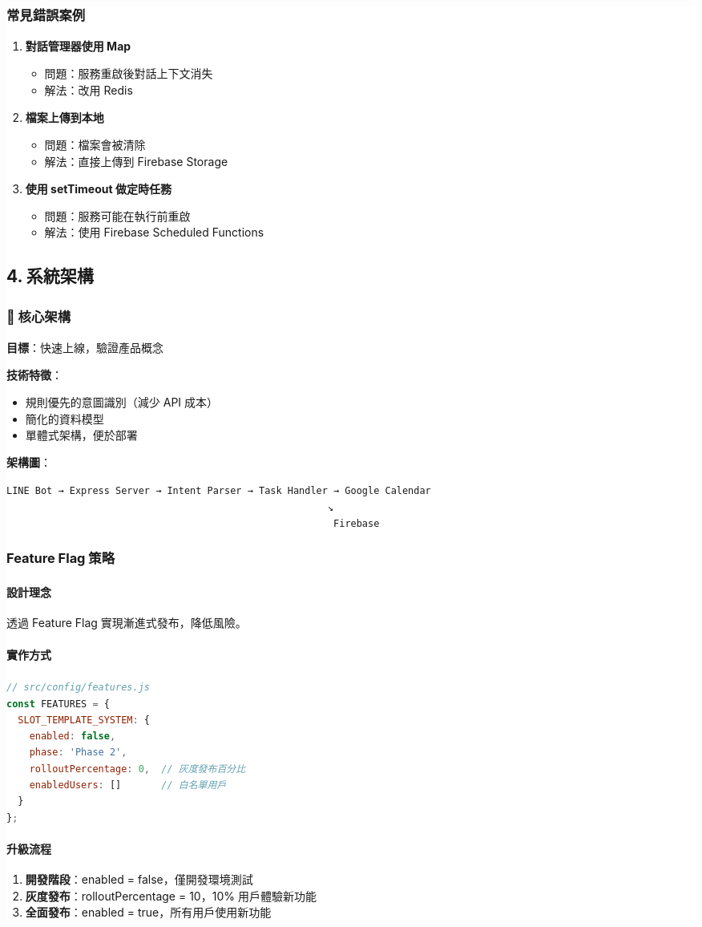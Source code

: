 ### 常見錯誤案例

1. **對話管理器使用 Map**
   - 問題：服務重啟後對話上下文消失
   - 解法：改用 Redis

2. **檔案上傳到本地**
   - 問題：檔案會被清除
   - 解法：直接上傳到 Firebase Storage

3. **使用 setTimeout 做定時任務**
   - 問題：服務可能在執行前重啟
   - 解法：使用 Firebase Scheduled Functions

## 4. 系統架構

### 🎯 核心架構

**目標**：快速上線，驗證產品概念

**技術特徵**：
- 規則優先的意圖識別（減少 API 成本）
- 簡化的資料模型
- 單體式架構，便於部署

**架構圖**：
```
LINE Bot → Express Server → Intent Parser → Task Handler → Google Calendar
                                                        ↘
                                                         Firebase
```

### Feature Flag 策略

#### 設計理念
透過 Feature Flag 實現漸進式發布，降低風險。

#### 實作方式
```javascript
// src/config/features.js
const FEATURES = {
  SLOT_TEMPLATE_SYSTEM: {
    enabled: false,
    phase: 'Phase 2',
    rolloutPercentage: 0,  // 灰度發布百分比
    enabledUsers: []       // 白名單用戶
  }
};
```

#### 升級流程
1. **開發階段**：enabled = false，僅開發環境測試
2. **灰度發布**：rolloutPercentage = 10，10% 用戶體驗新功能
3. **全面發布**：enabled = true，所有用戶使用新功能
